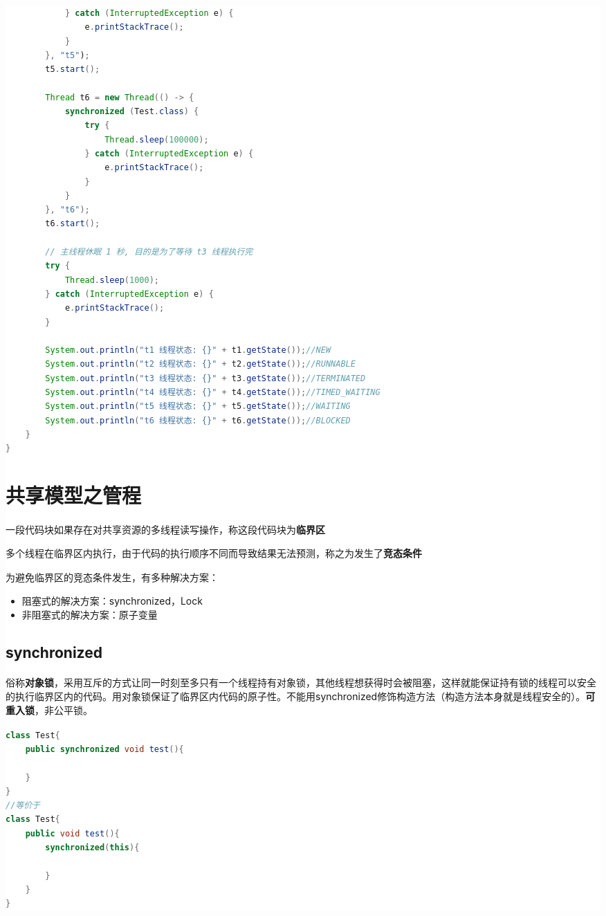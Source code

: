 ```java
            } catch (InterruptedException e) {
                e.printStackTrace();
            }
        }, "t5");
        t5.start();

        Thread t6 = new Thread(() -> {
            synchronized (Test.class) {
                try {
                    Thread.sleep(100000);
                } catch (InterruptedException e) {
                    e.printStackTrace();
                }
            }
        }, "t6");
        t6.start();

        // 主线程休眠 1 秒, 目的是为了等待 t3 线程执行完
        try {
            Thread.sleep(1000);
        } catch (InterruptedException e) {
            e.printStackTrace();
        }

        System.out.println("t1 线程状态: {}" + t1.getState());//NEW
        System.out.println("t2 线程状态: {}" + t2.getState());//RUNNABLE
        System.out.println("t3 线程状态: {}" + t3.getState());//TERMINATED
        System.out.println("t4 线程状态: {}" + t4.getState());//TIMED_WAITING
        System.out.println("t5 线程状态: {}" + t5.getState());//WAITING
        System.out.println("t6 线程状态: {}" + t6.getState());//BLOCKED
    }
}
```

# 共享模型之管程

一段代码块如果存在对共享资源的多线程读写操作，称这段代码块为**临界区**

多个线程在临界区内执行，由于代码的执行顺序不同而导致结果无法预测，称之为发生了**竞态条件**

为避免临界区的竞态条件发生，有多种解决方案：

- 阻塞式的解决方案：synchronized，Lock
- 非阻塞式的解决方案：原子变量

## synchronized

俗称**对象锁**，采用互斥的方式让同一时刻至多只有一个线程持有对象锁，其他线程想获得时会被阻塞，这样就能保证持有锁的线程可以安全的执行临界区内的代码。用对象锁保证了临界区内代码的原子性。不能用synchronized修饰构造方法（构造方法本身就是线程安全的）。**可重入锁**，非公平锁。

```java
class Test{
    public synchronized void test(){
        
    }
}
//等价于
class Test{
    public void test(){
        synchronized(this){
            
        }
    }
}
```
